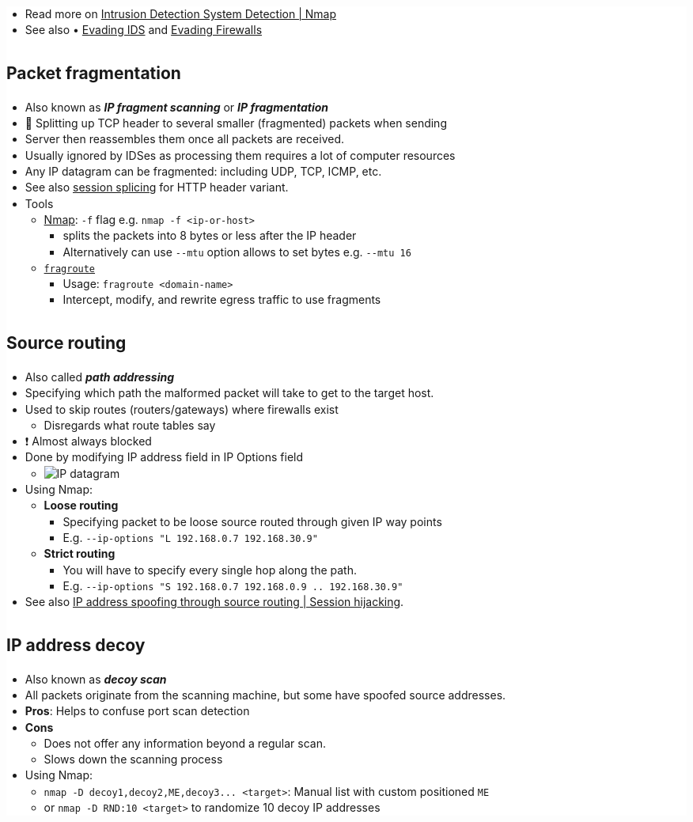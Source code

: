 - Read more on [Intrusion Detection System Detection | Nmap](https://Nmap.org/book/subvert-ids.html#avoid-ids)
- See also • [Evading IDS](../11-firewalls-ids-and-honeypots/evading-ids.md) and [Evading Firewalls](../11-firewalls-ids-and-honeypots/evading-firewalls.md)

## Packet fragmentation

- Also known as ***IP fragment scanning*** or ***IP fragmentation***
- 📝 Splitting up TCP header to several smaller (fragmented) packets when sending
- Server then reassembles them once all packets are received.
- Usually ignored by IDSes as processing them requires a lot of computer resources
- Any IP datagram can be fragmented: including UDP, TCP, ICMP, etc.
- See also [session splicing](./../11-firewalls-ids-and-honeypots/evading-ids.md#session-splicing) for HTTP header variant.
- Tools
  - [Nmap](https://Nmap.org/book/man-bypass-firewalls-ids.html):  `-f` flag e.g. `nmap -f <ip-or-host>`
    - splits the packets into 8 bytes or less after the IP header
    - Alternatively can use `--mtu` option allows to set bytes e.g. `--mtu 16`
  - [`fragroute`](https://tools.kali.org/information-gathering/fragroute)
    - Usage: `fragroute <domain-name>`
    - Intercept, modify, and rewrite egress traffic to use fragments

## Source routing

- Also called ***path addressing***
- Specifying which path the malformed packet will take to get to the target host.
- Used to skip routes (routers/gateways) where firewalls exist
  - Disregards what route tables say
- ❗ Almost always blocked
- Done by modifying IP address field in IP Options field
  - ![IP datagram](img/ip-datagram.png)
- Using Nmap:
  - **Loose routing**
    - Specifying packet to be loose source routed through given IP way points
    - E.g. `--ip-options "L 192.168.0.7 192.168.30.9"`
  - **Strict routing**
    - You will have to specify every single hop along the path.
    - E.g.  `--ip-options "S 192.168.0.7 192.168.0.9 .. 192.168.30.9"`
- See also [IP address spoofing through source routing | Session hijacking](../13-web-applications/session-hijacking.md#ip-address-spoofing-using-source-routing).

## IP address decoy

- Also known as ***decoy scan***
- All packets originate from the scanning machine, but some have spoofed source addresses.
- **Pros**: Helps to confuse port scan detection
- **Cons**
  - Does not offer any information beyond a regular scan.
  - Slows down the scanning process
- Using Nmap:
  - `nmap -D decoy1,decoy2,ME,decoy3... <target>`: Manual list with custom positioned `ME`
  - or `nmap -D RND:10 <target>` to randomize 10 decoy IP addresses
